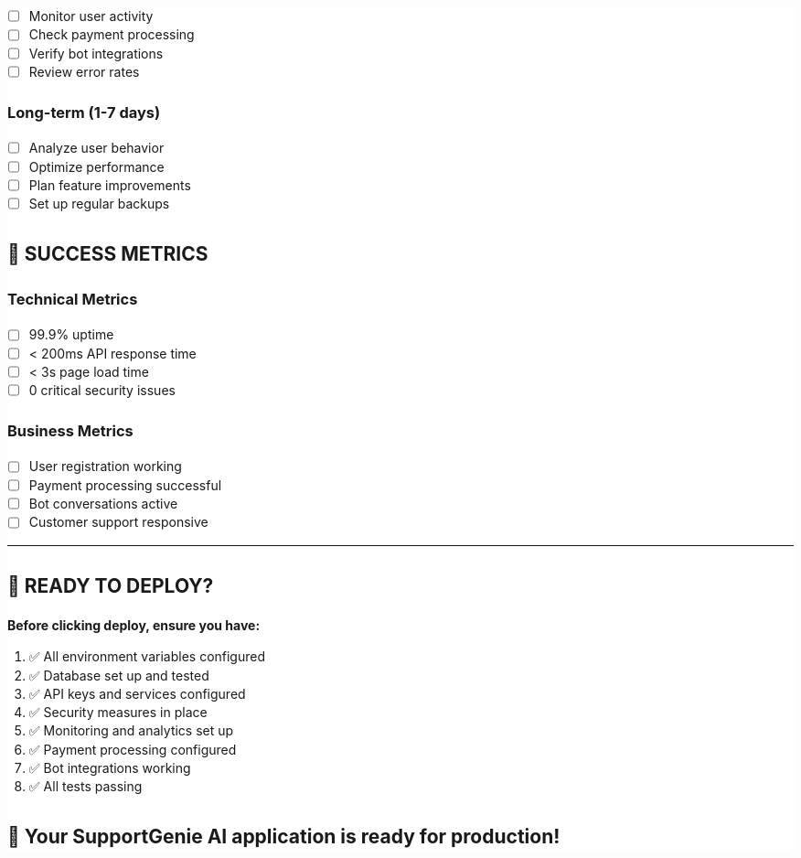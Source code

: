 - [ ] Monitor user activity
- [ ] Check payment processing
- [ ] Verify bot integrations
- [ ] Review error rates

### **Long-term (1-7 days)**

- [ ] Analyze user behavior
- [ ] Optimize performance
- [ ] Plan feature improvements
- [ ] Set up regular backups

## 🎯 **SUCCESS METRICS**

### **Technical Metrics**

- [ ] 99.9% uptime
- [ ] < 200ms API response time
- [ ] < 3s page load time
- [ ] 0 critical security issues

### **Business Metrics**

- [ ] User registration working
- [ ] Payment processing successful
- [ ] Bot conversations active
- [ ] Customer support responsive

---

## 🚀 **READY TO DEPLOY?**

**Before clicking deploy, ensure you have:**

1. ✅ All environment variables configured
2. ✅ Database set up and tested
3. ✅ API keys and services configured
4. ✅ Security measures in place
5. ✅ Monitoring and analytics set up
6. ✅ Payment processing configured
7. ✅ Bot integrations working
8. ✅ All tests passing

## 🎉 **Your SupportGenie AI application is ready for production!**
